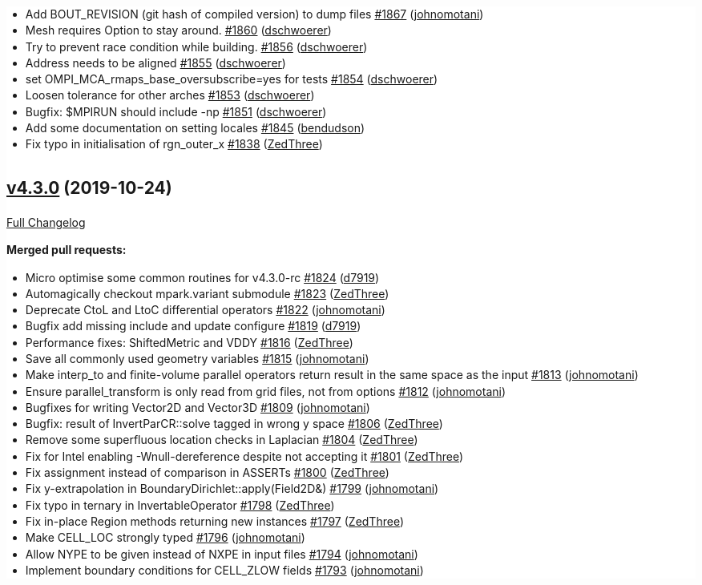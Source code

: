 - Add BOUT\_REVISION (git hash of compiled version) to dump files [\#1867](https://github.com/boutproject/BOUT-dev/pull/1867) ([johnomotani](https://github.com/johnomotani))
- Mesh requires Option to stay around. [\#1860](https://github.com/boutproject/BOUT-dev/pull/1860) ([dschwoerer](https://github.com/dschwoerer))
- Try to prevent race condition while building. [\#1856](https://github.com/boutproject/BOUT-dev/pull/1856) ([dschwoerer](https://github.com/dschwoerer))
- Address needs to be aligned [\#1855](https://github.com/boutproject/BOUT-dev/pull/1855) ([dschwoerer](https://github.com/dschwoerer))
- set OMPI\_MCA\_rmaps\_base\_oversubscribe=yes for tests [\#1854](https://github.com/boutproject/BOUT-dev/pull/1854) ([dschwoerer](https://github.com/dschwoerer))
- Loosen tolerance for other arches [\#1853](https://github.com/boutproject/BOUT-dev/pull/1853) ([dschwoerer](https://github.com/dschwoerer))
- Bugfix: $MPIRUN should include -np [\#1851](https://github.com/boutproject/BOUT-dev/pull/1851) ([dschwoerer](https://github.com/dschwoerer))
- Add some documentation on setting locales [\#1845](https://github.com/boutproject/BOUT-dev/pull/1845) ([bendudson](https://github.com/bendudson))
- Fix typo in initialisation of rgn\_outer\_x [\#1838](https://github.com/boutproject/BOUT-dev/pull/1838) ([ZedThree](https://github.com/ZedThree))

## [v4.3.0](https://github.com/boutproject/BOUT-dev/tree/v4.3.0) (2019-10-24)
[Full Changelog](https://github.com/boutproject/BOUT-dev/compare/v4.2.3...v4.3.0)

**Merged pull requests:**

- Micro optimise some common routines for v4.3.0-rc [\#1824](https://github.com/boutproject/BOUT-dev/pull/1824) ([d7919](https://github.com/d7919))
- Automagically checkout mpark.variant submodule [\#1823](https://github.com/boutproject/BOUT-dev/pull/1823) ([ZedThree](https://github.com/ZedThree))
- Deprecate CtoL and LtoC differential operators [\#1822](https://github.com/boutproject/BOUT-dev/pull/1822) ([johnomotani](https://github.com/johnomotani))
- Bugfix add missing include and update configure [\#1819](https://github.com/boutproject/BOUT-dev/pull/1819) ([d7919](https://github.com/d7919))
- Performance fixes: ShiftedMetric and VDDY [\#1816](https://github.com/boutproject/BOUT-dev/pull/1816) ([ZedThree](https://github.com/ZedThree))
- Save all commonly used geometry variables [\#1815](https://github.com/boutproject/BOUT-dev/pull/1815) ([johnomotani](https://github.com/johnomotani))
- Make interp\_to and finite-volume parallel operators return result in the same space as the input [\#1813](https://github.com/boutproject/BOUT-dev/pull/1813) ([johnomotani](https://github.com/johnomotani))
- Ensure parallel\_transform is only read from grid files, not from options [\#1812](https://github.com/boutproject/BOUT-dev/pull/1812) ([johnomotani](https://github.com/johnomotani))
- Bugfixes for writing Vector2D and Vector3D [\#1809](https://github.com/boutproject/BOUT-dev/pull/1809) ([johnomotani](https://github.com/johnomotani))
- Bugfix: result of InvertParCR::solve tagged in wrong y space [\#1806](https://github.com/boutproject/BOUT-dev/pull/1806) ([ZedThree](https://github.com/ZedThree))
- Remove some superfluous location checks in Laplacian [\#1804](https://github.com/boutproject/BOUT-dev/pull/1804) ([ZedThree](https://github.com/ZedThree))
- Fix for Intel enabling -Wnull-dereference despite not accepting it [\#1801](https://github.com/boutproject/BOUT-dev/pull/1801) ([ZedThree](https://github.com/ZedThree))
- Fix assignment instead of comparison in ASSERTs [\#1800](https://github.com/boutproject/BOUT-dev/pull/1800) ([ZedThree](https://github.com/ZedThree))
- Fix y-extrapolation in BoundaryDirichlet::apply\(Field2D&\) [\#1799](https://github.com/boutproject/BOUT-dev/pull/1799) ([johnomotani](https://github.com/johnomotani))
- Fix typo in ternary in InvertableOperator [\#1798](https://github.com/boutproject/BOUT-dev/pull/1798) ([ZedThree](https://github.com/ZedThree))
- Fix in-place Region methods returning new instances [\#1797](https://github.com/boutproject/BOUT-dev/pull/1797) ([ZedThree](https://github.com/ZedThree))
- Make CELL\_LOC strongly typed [\#1796](https://github.com/boutproject/BOUT-dev/pull/1796) ([johnomotani](https://github.com/johnomotani))
- Allow NYPE to be given instead of NXPE in input files  [\#1794](https://github.com/boutproject/BOUT-dev/pull/1794) ([johnomotani](https://github.com/johnomotani))
- Implement boundary conditions for CELL\_ZLOW fields [\#1793](https://github.com/boutproject/BOUT-dev/pull/1793) ([johnomotani](https://github.com/johnomotani))